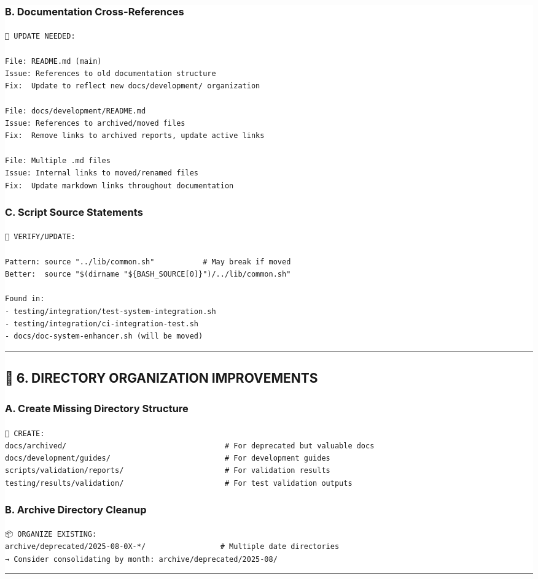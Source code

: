 ### **B. Documentation Cross-References**
```
🔗 UPDATE NEEDED:

File: README.md (main)
Issue: References to old documentation structure
Fix:  Update to reflect new docs/development/ organization

File: docs/development/README.md
Issue: References to archived/moved files
Fix:  Remove links to archived reports, update active links

File: Multiple .md files
Issue: Internal links to moved/renamed files
Fix:  Update markdown links throughout documentation
```

### **C. Script Source Statements**
```
🔗 VERIFY/UPDATE:

Pattern: source "../lib/common.sh"           # May break if moved
Better:  source "$(dirname "${BASH_SOURCE[0]}")/../lib/common.sh"

Found in:
- testing/integration/test-system-integration.sh
- testing/integration/ci-integration-test.sh
- docs/doc-system-enhancer.sh (will be moved)
```

---

## 📂 **6. DIRECTORY ORGANIZATION IMPROVEMENTS**

### **A. Create Missing Directory Structure**
```
📁 CREATE:
docs/archived/                                    # For deprecated but valuable docs
docs/development/guides/                          # For development guides
scripts/validation/reports/                       # For validation results
testing/results/validation/                       # For test validation outputs
```

### **B. Archive Directory Cleanup**
```
📦 ORGANIZE EXISTING:
archive/deprecated/2025-08-0X-*/                 # Multiple date directories
→ Consider consolidating by month: archive/deprecated/2025-08/
```

---
